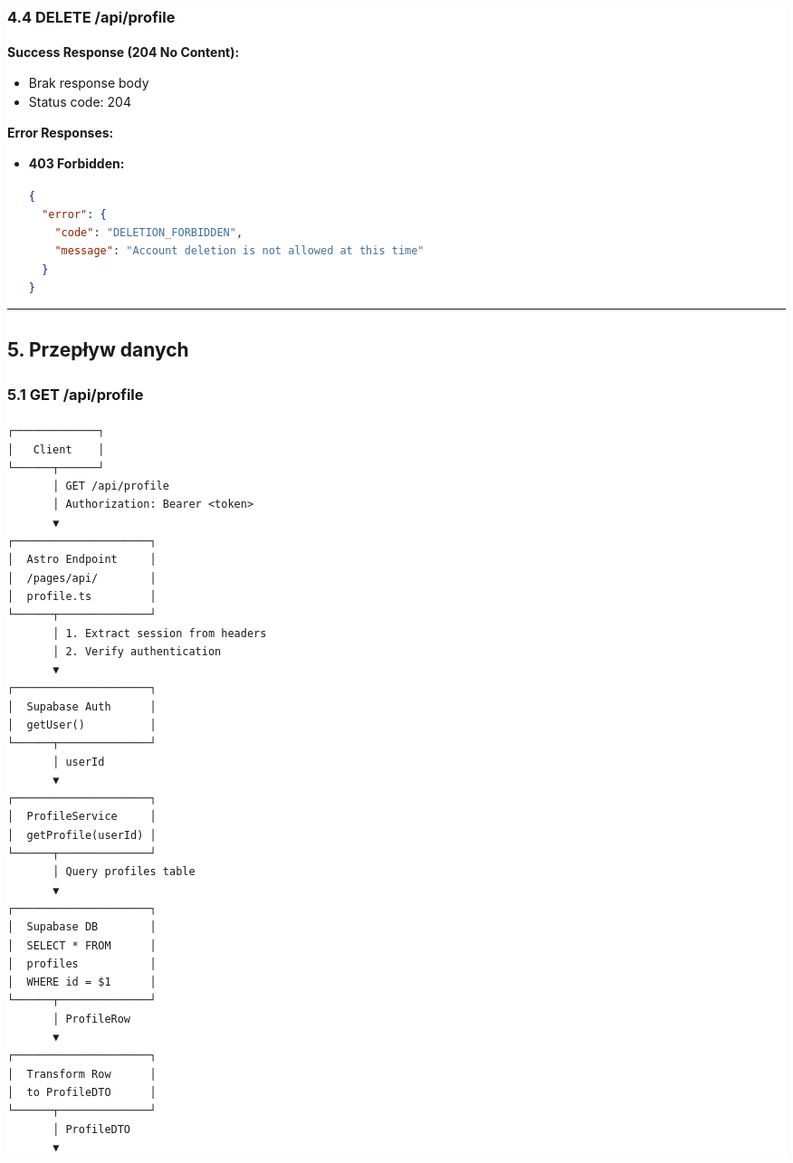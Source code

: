 
### 4.4 DELETE /api/profile

**Success Response (204 No Content):**
- Brak response body
- Status code: 204

**Error Responses:**
- **403 Forbidden:**
  ```json
  {
    "error": {
      "code": "DELETION_FORBIDDEN",
      "message": "Account deletion is not allowed at this time"
    }
  }
  ```

---

## 5. Przepływ danych

### 5.1 GET /api/profile

```
┌─────────────┐
│   Client    │
└──────┬──────┘
       │ GET /api/profile
       │ Authorization: Bearer <token>
       ▼
┌─────────────────────┐
│  Astro Endpoint     │
│  /pages/api/        │
│  profile.ts         │
└──────┬──────────────┘
       │ 1. Extract session from headers
       │ 2. Verify authentication
       ▼
┌─────────────────────┐
│  Supabase Auth      │
│  getUser()          │
└──────┬──────────────┘
       │ userId
       ▼
┌─────────────────────┐
│  ProfileService     │
│  getProfile(userId) │
└──────┬──────────────┘
       │ Query profiles table
       ▼
┌─────────────────────┐
│  Supabase DB        │
│  SELECT * FROM      │
│  profiles           │
│  WHERE id = $1      │
└──────┬──────────────┘
       │ ProfileRow
       ▼
┌─────────────────────┐
│  Transform Row      │
│  to ProfileDTO      │
└──────┬──────────────┘
       │ ProfileDTO
       ▼
```